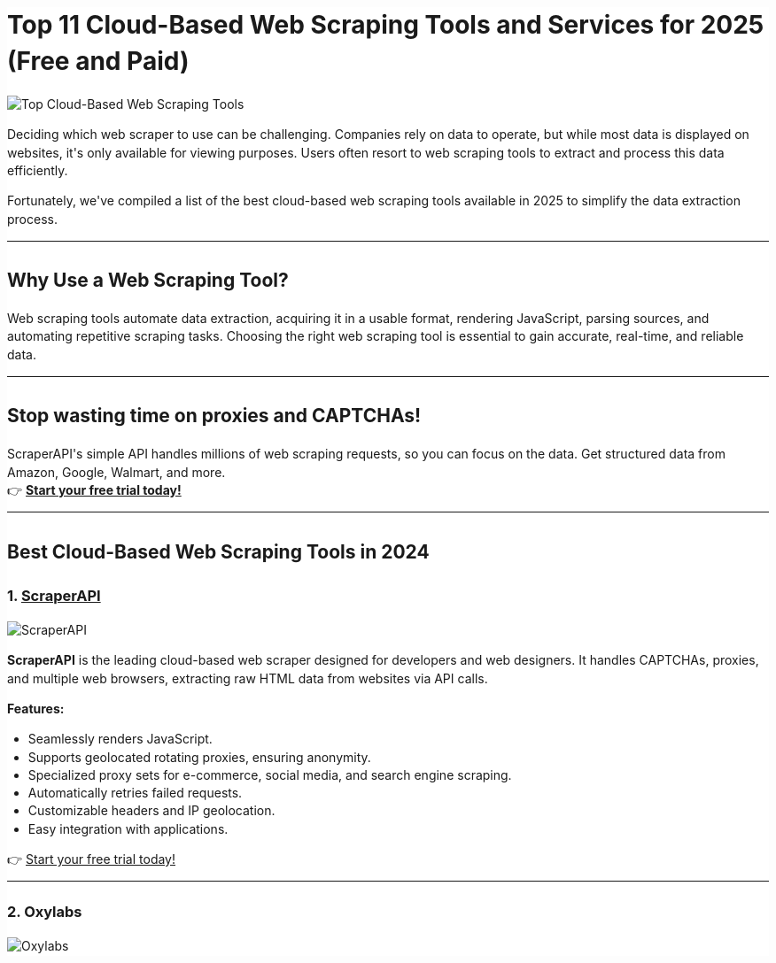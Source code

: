 # Top 11 Cloud-Based Web Scraping Tools and Services for 2025 (Free and Paid)

![Top Cloud-Based Web Scraping Tools](https://blogixy.com/wp-content/uploads/2024/01/11-melhores-ferramentas-e-ferramentas-de-raspagem-da-Web-em.jpg)

Deciding which web scraper to use can be challenging. Companies rely on data to operate, but while most data is displayed on websites, it's only available for viewing purposes. Users often resort to web scraping tools to extract and process this data efficiently.

Fortunately, we've compiled a list of the best cloud-based web scraping tools available in 2025 to simplify the data extraction process.

---

## Why Use a Web Scraping Tool?

Web scraping tools automate data extraction, acquiring it in a usable format, rendering JavaScript, parsing sources, and automating repetitive scraping tasks. Choosing the right web scraping tool is essential to gain accurate, real-time, and reliable data.

---

## Stop wasting time on proxies and CAPTCHAs!  
ScraperAPI's simple API handles millions of web scraping requests, so you can focus on the data. Get structured data from Amazon, Google, Walmart, and more.  
👉 [**Start your free trial today!**](https://bit.ly/Scraperapi)

---

## Best Cloud-Based Web Scraping Tools in 2024

### 1. [ScraperAPI](https://bit.ly/Scraperapi)
![ScraperAPI](https://blogixy.com/wp-content/uploads/2024/01/11-melhores-ferramentas-e-ferramentas-de-raspagem-da-Web-em.png)

**ScraperAPI** is the leading cloud-based web scraper designed for developers and web designers. It handles CAPTCHAs, proxies, and multiple web browsers, extracting raw HTML data from websites via API calls. 

**Features:**
- Seamlessly renders JavaScript.
- Supports geolocated rotating proxies, ensuring anonymity.
- Specialized proxy sets for e-commerce, social media, and search engine scraping.
- Automatically retries failed requests.
- Customizable headers and IP geolocation.
- Easy integration with applications.

👉 [Start your free trial today!](https://bit.ly/Scraperapi)

---

### 2. Oxylabs
![Oxylabs](https://blogixy.com/wp-content/uploads/2024/01/1706586417_332_11-melhores-ferramentas-e-ferramentas-de-raspagem-da-Web-em.png)
